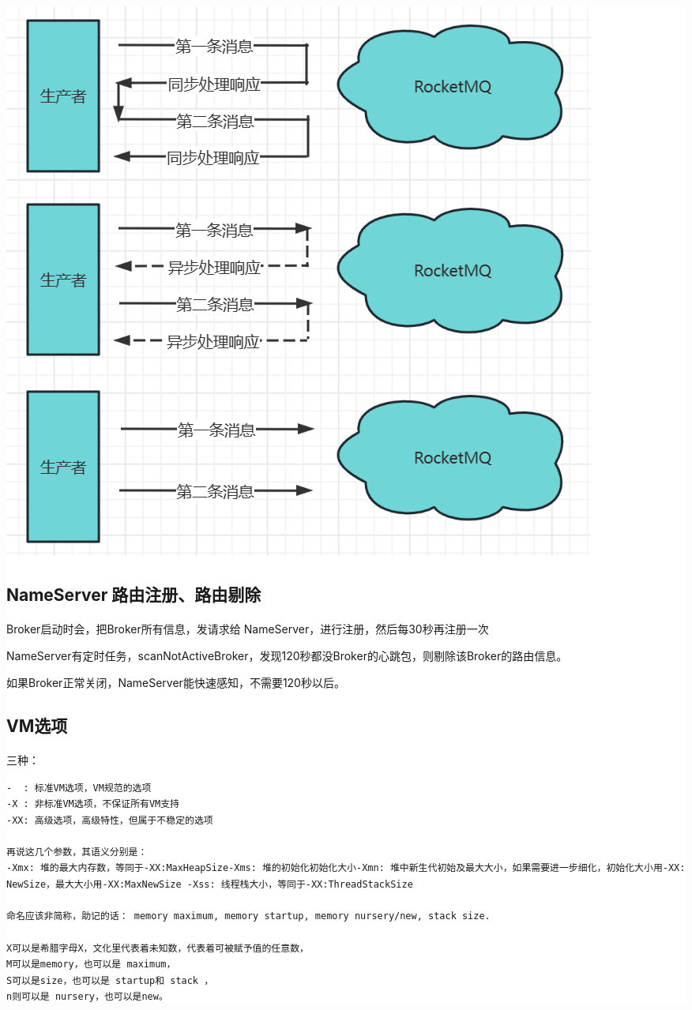 ![message-send-sync-async-oneway.png](readme/message-send-sync-async-oneway.png)

## NameServer 路由注册、路由剔除

Broker启动时会，把Broker所有信息，发请求给 NameServer，进行注册，然后每30秒再注册一次

NameServer有定时任务，scanNotActiveBroker，发现120秒都没Broker的心跳包，则剔除该Broker的路由信息。

如果Broker正常关闭，NameServer能快速感知，不需要120秒以后。

## VM选项

三种：

```text
-  : 标准VM选项，VM规范的选项
-X : 非标准VM选项，不保证所有VM支持
-XX: 高级选项，高级特性，但属于不稳定的选项

再说这几个参数，其语义分别是：
-Xmx: 堆的最大内存数，等同于-XX:MaxHeapSize-Xms: 堆的初始化初始化大小-Xmn: 堆中新生代初始及最大大小，如果需要进一步细化，初始化大小用-XX:NewSize，最大大小用-XX:MaxNewSize -Xss: 线程栈大小，等同于-XX:ThreadStackSize

命名应该非简称，助记的话： memory maximum, memory startup, memory nursery/new, stack size. 

X可以是希腊字母X，文化里代表着未知数，代表着可被赋予值的任意数，
M可以是memory，也可以是 maximum，
S可以是size，也可以是 startup和 stack ，
n则可以是 nursery，也可以是new。

```